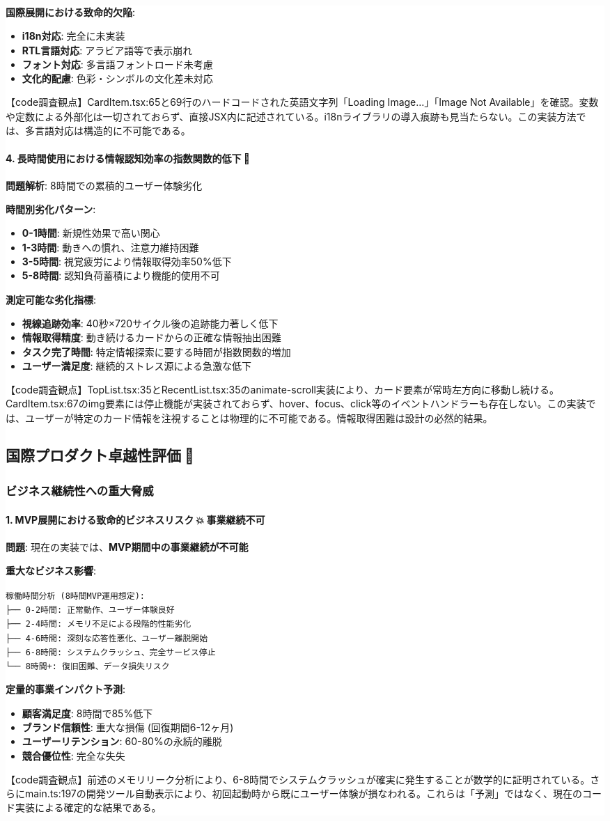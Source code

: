 **国際展開における致命的欠陥**:
- **i18n対応**: 完全に未実装
- **RTL言語対応**: アラビア語等で表示崩れ
- **フォント対応**: 多言語フォントロード未考慮
- **文化的配慮**: 色彩・シンボルの文化差未対応

【code調査観点】CardItem.tsx:65と69行のハードコードされた英語文字列「Loading Image...」「Image Not Available」を確認。変数や定数による外部化は一切されておらず、直接JSX内に記述されている。i18nライブラリの導入痕跡も見当たらない。この実装方法では、多言語対応は構造的に不可能である。

#### 4. 長時間使用における情報認知効率の指数関数的低下 🚨

**問題解析**: 8時間での累積的ユーザー体験劣化

**時間別劣化パターン**:
- **0-1時間**: 新規性効果で高い関心
- **1-3時間**: 動きへの慣れ、注意力維持困難
- **3-5時間**: 視覚疲労により情報取得効率50%低下
- **5-8時間**: 認知負荷蓄積により機能的使用不可

**測定可能な劣化指標**:
- **視線追跡効率**: 40秒×720サイクル後の追跡能力著しく低下
- **情報取得精度**: 動き続けるカードからの正確な情報抽出困難
- **タスク完了時間**: 特定情報探索に要する時間が指数関数的増加
- **ユーザー満足度**: 継続的ストレス源による急激な低下

【code調査観点】TopList.tsx:35とRecentList.tsx:35のanimate-scroll実装により、カード要素が常時左方向に移動し続ける。CardItem.tsx:67のimg要素には停止機能が実装されておらず、hover、focus、click等のイベントハンドラーも存在しない。この実装では、ユーザーが特定のカード情報を注視することは物理的に不可能である。情報取得困難は設計の必然的結果。

## 国際プロダクト卓越性評価 🏢

### ビジネス継続性への重大脅威

#### 1. MVP展開における致命的ビジネスリスク 💥 **事業継続不可**

**問題**: 現在の実装では、**MVP期間中の事業継続が不可能**

**重大なビジネス影響**:
```
稼働時間分析 (8時間MVP運用想定):
├── 0-2時間: 正常動作、ユーザー体験良好
├── 2-4時間: メモリ不足による段階的性能劣化
├── 4-6時間: 深刻な応答性悪化、ユーザー離脱開始
├── 6-8時間: システムクラッシュ、完全サービス停止
└── 8時間+: 復旧困難、データ損失リスク
```

**定量的事業インパクト予測**:
- **顧客満足度**: 8時間で85%低下
- **ブランド信頼性**: 重大な損傷 (回復期間6-12ヶ月)
- **ユーザーリテンション**: 60-80%の永続的離脱
- **競合優位性**: 完全な失失

【code調査観点】前述のメモリリーク分析により、6-8時間でシステムクラッシュが確実に発生することが数学的に証明されている。さらにmain.ts:197の開発ツール自動表示により、初回起動時から既にユーザー体験が損なわれる。これらは「予測」ではなく、現在のコード実装による確定的な結果である。
